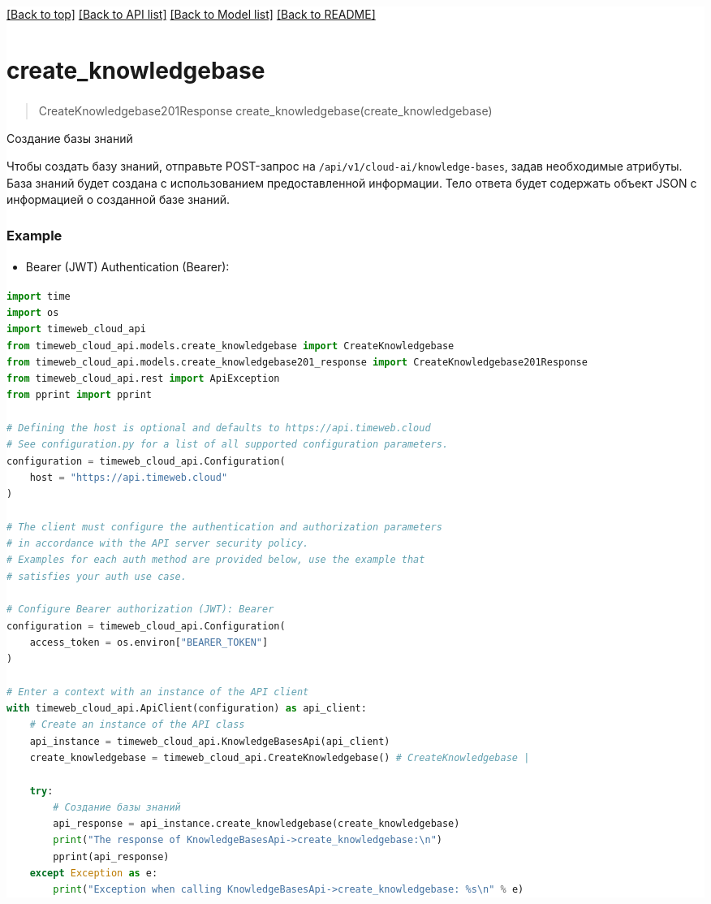 [[Back to top]](#) [[Back to API list]](../README.md#documentation-for-api-endpoints) [[Back to Model list]](../README.md#documentation-for-models) [[Back to README]](../README.md)

# **create_knowledgebase**
> CreateKnowledgebase201Response create_knowledgebase(create_knowledgebase)

Создание базы знаний

Чтобы создать базу знаний, отправьте POST-запрос на `/api/v1/cloud-ai/knowledge-bases`, задав необходимые атрибуты.  База знаний будет создана с использованием предоставленной информации. Тело ответа будет содержать объект JSON с информацией о созданной базе знаний.

### Example

* Bearer (JWT) Authentication (Bearer):
```python
import time
import os
import timeweb_cloud_api
from timeweb_cloud_api.models.create_knowledgebase import CreateKnowledgebase
from timeweb_cloud_api.models.create_knowledgebase201_response import CreateKnowledgebase201Response
from timeweb_cloud_api.rest import ApiException
from pprint import pprint

# Defining the host is optional and defaults to https://api.timeweb.cloud
# See configuration.py for a list of all supported configuration parameters.
configuration = timeweb_cloud_api.Configuration(
    host = "https://api.timeweb.cloud"
)

# The client must configure the authentication and authorization parameters
# in accordance with the API server security policy.
# Examples for each auth method are provided below, use the example that
# satisfies your auth use case.

# Configure Bearer authorization (JWT): Bearer
configuration = timeweb_cloud_api.Configuration(
    access_token = os.environ["BEARER_TOKEN"]
)

# Enter a context with an instance of the API client
with timeweb_cloud_api.ApiClient(configuration) as api_client:
    # Create an instance of the API class
    api_instance = timeweb_cloud_api.KnowledgeBasesApi(api_client)
    create_knowledgebase = timeweb_cloud_api.CreateKnowledgebase() # CreateKnowledgebase | 

    try:
        # Создание базы знаний
        api_response = api_instance.create_knowledgebase(create_knowledgebase)
        print("The response of KnowledgeBasesApi->create_knowledgebase:\n")
        pprint(api_response)
    except Exception as e:
        print("Exception when calling KnowledgeBasesApi->create_knowledgebase: %s\n" % e)
```

